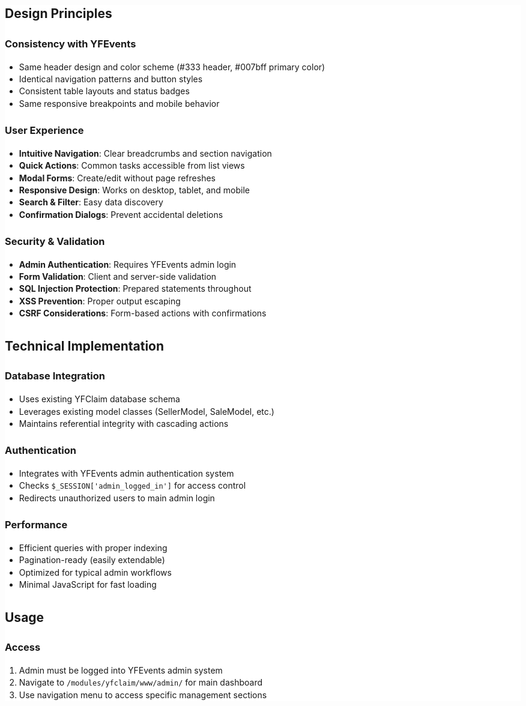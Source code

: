 ## Design Principles

### Consistency with YFEvents
- Same header design and color scheme (#333 header, #007bff primary color)
- Identical navigation patterns and button styles
- Consistent table layouts and status badges
- Same responsive breakpoints and mobile behavior

### User Experience
- **Intuitive Navigation**: Clear breadcrumbs and section navigation
- **Quick Actions**: Common tasks accessible from list views
- **Modal Forms**: Create/edit without page refreshes
- **Responsive Design**: Works on desktop, tablet, and mobile
- **Search & Filter**: Easy data discovery
- **Confirmation Dialogs**: Prevent accidental deletions

### Security & Validation
- **Admin Authentication**: Requires YFEvents admin login
- **Form Validation**: Client and server-side validation
- **SQL Injection Protection**: Prepared statements throughout
- **XSS Prevention**: Proper output escaping
- **CSRF Considerations**: Form-based actions with confirmations

## Technical Implementation

### Database Integration
- Uses existing YFClaim database schema
- Leverages existing model classes (SellerModel, SaleModel, etc.)
- Maintains referential integrity with cascading actions

### Authentication
- Integrates with YFEvents admin authentication system
- Checks `$_SESSION['admin_logged_in']` for access control
- Redirects unauthorized users to main admin login

### Performance
- Efficient queries with proper indexing
- Pagination-ready (easily extendable)
- Optimized for typical admin workflows
- Minimal JavaScript for fast loading

## Usage

### Access
1. Admin must be logged into YFEvents admin system
2. Navigate to `/modules/yfclaim/www/admin/` for main dashboard
3. Use navigation menu to access specific management sections
